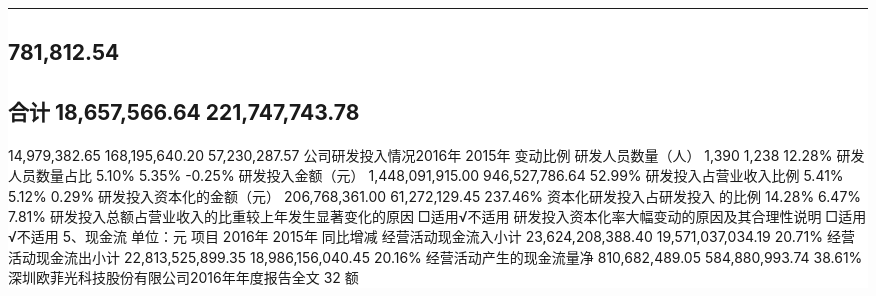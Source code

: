 
---
781,812.54
---
合计
18,657,566.64
221,747,743.78
---
14,979,382.65
168,195,640.20
57,230,287.57
公司研发投入情况2016年
2015年
变动比例
研发人员数量（人）
1,390
1,238
12.28%
研发人员数量占比
5.10%
5.35%
-0.25%
研发投入金额（元）
1,448,091,915.00
946,527,786.64
52.99%
研发投入占营业收入比例
5.41%
5.12%
0.29%
研发投入资本化的金额（元）
206,768,361.00
61,272,129.45
237.46%
资本化研发投入占研发投入
的比例
14.28%
6.47%
7.81%
研发投入总额占营业收入的比重较上年发生显著变化的原因
□适用√不适用
研发投入资本化率大幅变动的原因及其合理性说明
□适用√不适用
5、现金流
单位：元
项目
2016年
2015年
同比增减
经营活动现金流入小计
23,624,208,388.40
19,571,037,034.19
20.71%
经营活动现金流出小计
22,813,525,899.35
18,986,156,040.45
20.16%
经营活动产生的现金流量净
810,682,489.05
584,880,993.74
38.61%
深圳欧菲光科技股份有限公司2016年年度报告全文
32
额